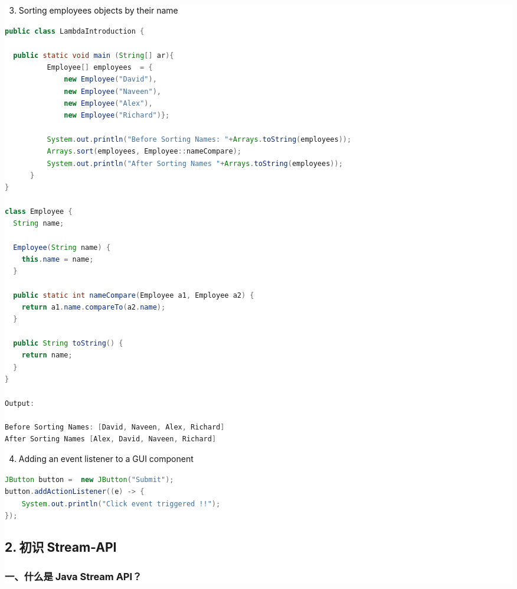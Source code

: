 3. Sorting employees objects by their name

```java
public class LambdaIntroduction {

  public static void main (String[] ar){
          Employee[] employees  = {
              new Employee("David"),
              new Employee("Naveen"),
              new Employee("Alex"),
              new Employee("Richard")};

          System.out.println("Before Sorting Names: "+Arrays.toString(employees));
          Arrays.sort(employees, Employee::nameCompare);
          System.out.println("After Sorting Names "+Arrays.toString(employees));
      }
}

class Employee {
  String name;

  Employee(String name) {
    this.name = name;
  }

  public static int nameCompare(Employee a1, Employee a2) {
    return a1.name.compareTo(a2.name);
  }

  public String toString() {
    return name;
  }
}

Output:

Before Sorting Names: [David, Naveen, Alex, Richard]
After Sorting Names [Alex, David, Naveen, Richard]
```

4. Adding an event listener to a GUI component

```java
JButton button =  new JButton("Submit");
button.addActionListener((e) -> {
    System.out.println("Click event triggered !!");
});
```

## 2. 初识 Stream-API

### 一、什么是 Java Stream API？
